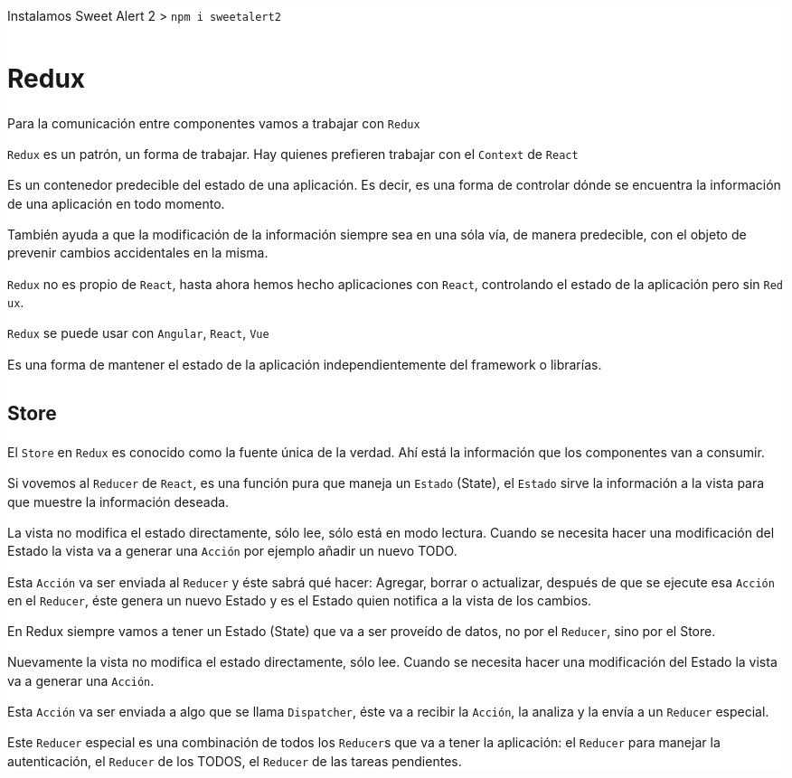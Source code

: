 Instalamos Sweet Alert 2 > `npm i sweetalert2`




# Redux

Para la comunicación entre componentes vamos a trabajar con `Redux`

`Redux` es un patrón, un forma de trabajar. Hay quienes prefieren trabajar con el `Context` de `React`

Es un contenedor predecible del estado de una aplicación. Es decir, es una forma de controlar dónde se encuentra la información de una
aplicación en todo momento.

También ayuda a que la modificación de la información siempre sea en una sóla vía, de manera predecible, con el objeto de
prevenir cambios accidentales en la misma.

`Redux` no es propio de `React`, hasta ahora hemos hecho aplicaciones con `React`, controlando el estado de la aplicación pero sin `Redux`.

`Redux` se puede usar con `Angular`, `React`, `Vue`

Es una forma de mantener el estado de la aplicación independientemente del framework o librarías.

## Store

El `Store` en `Redux` es conocido como la fuente única de la verdad. Ahí está la información que los componentes van a consumir.

Si vovemos al `Reducer` de `React`, es una función pura que maneja un `Estado` (State), el `Estado` sirve la información a la vista para que
muestre la información deseada.

La vista no modifica el estado directamente, sólo lee, sólo está en modo lectura. Cuando se necesita hacer una modificación del
Estado la vista va a generar una `Acción` por ejemplo añadir un nuevo TODO.

Esta `Acción` va ser enviada al `Reducer` y éste sabrá qué hacer: Agregar, borrar o actualizar, después de que se ejecute esa `Acción` en
el `Reducer`, éste genera un nuevo Estado y es el Estado quien notifica a la vista de los cambios.

En Redux siempre vamos a tener un Estado (State) que va a ser proveído de datos, no por el `Reducer`, sino por el Store.

Nuevamente la vista no modifica el estado directamente, sólo lee. Cuando se necesita hacer una modificación del Estado la vista va a
generar una `Acción`.

Esta `Acción` va ser enviada a algo que se llama `Dispatcher`, éste va a recibir la `Acción`, la analiza y la envía a un `Reducer` especial.

Este `Reducer` especial es una combinación de todos los `Reducer`s que va a tener la aplicación: el `Reducer` para manejar la autenticación,
el `Reducer` de los TODOS, el `Reducer` de las tareas pendientes.

